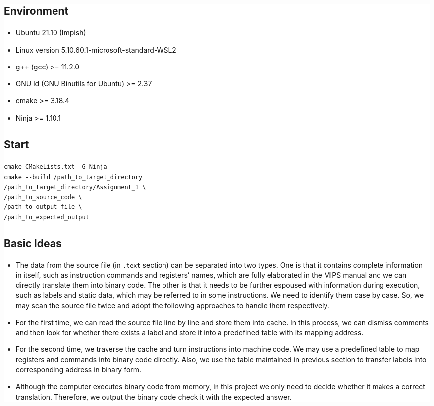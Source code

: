 ## Environment

- Ubuntu 21.10 (Impish)

- Linux version 5.10.60.1-microsoft-standard-WSL2

- g++ (gcc) >= 11.2.0

- GNU ld (GNU Binutils for Ubuntu) >= 2.37

- cmake >= 3.18.4

- Ninja >= 1.10.1

## Start

```shell
cmake CMakeLists.txt -G Ninja
cmake --build /path_to_target_directory
/path_to_target_directory/Assignment_1 \
/path_to_source_code \
/path_to_output_file \
/path_to_expected_output
```

## Basic Ideas

- The data from the source file (in `.text` section) can be separated into two types. One is that it contains complete
  information in itself, such as instruction commands and registers’ names, which are fully elaborated in the MIPS
  manual and we can directly translate them into binary code. The other is that it needs to be further espoused with
  information during execution, such as labels and static data, which may be referred to in some instructions. We need
  to identify them case by case. So, we may scan the source file twice and adopt the following approaches to handle them
  respectively.

- For the first time, we can read the source file line by line and store them into cache. In this process, we can
  dismiss comments and then look for whether there exists a label and store it into a predefined table with its mapping
  address.

- For the second time, we traverse the cache and turn instructions into machine code. We may use a predefined table to
  map registers and commands into binary code directly. Also, we use the table maintained in previous section to
  transfer labels into corresponding address in binary form.

- Although the computer executes binary code from memory, in this project we only need to decide whether it makes a
  correct translation. Therefore, we output the binary code check it with the expected answer.
